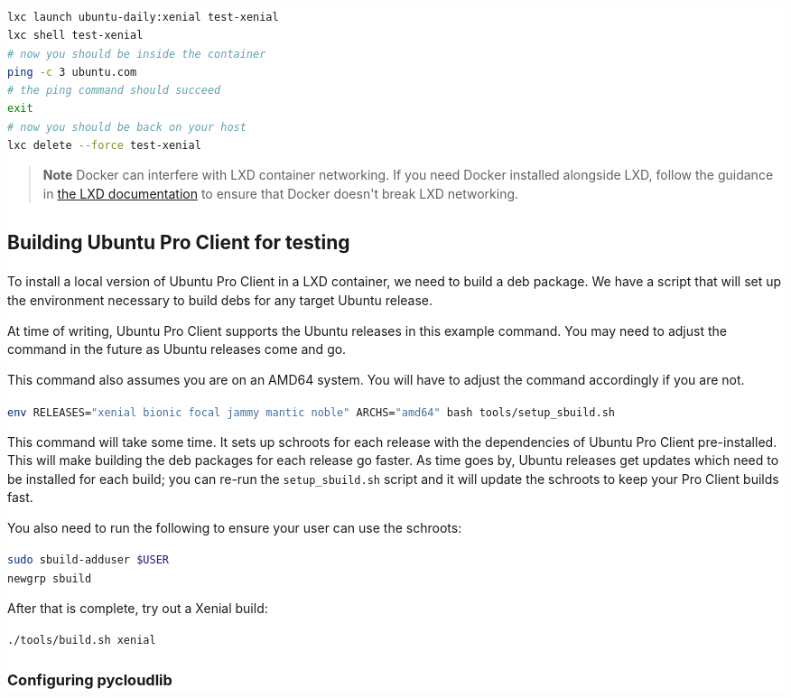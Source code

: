 ```bash
lxc launch ubuntu-daily:xenial test-xenial
lxc shell test-xenial
# now you should be inside the container
ping -c 3 ubuntu.com
# the ping command should succeed
exit
# now you should be back on your host
lxc delete --force test-xenial
```

> **Note**
> Docker can interfere with LXD container networking. If you need Docker
> installed alongside LXD, follow the guidance in
> [the LXD documentation](https://documentation.ubuntu.com/lxd/en/latest/howto/network_bridge_firewalld/#prevent-connectivity-issues-with-lxd-and-docker)
> to ensure that Docker doesn't break LXD networking.

## Building Ubuntu Pro Client for testing

To install a local version of Ubuntu Pro Client in a LXD container, we need to
build a deb package. We have a script that will set up the environment
necessary to build debs for any target Ubuntu release.

At time of writing, Ubuntu Pro Client supports the Ubuntu releases in this
example command. You may need to adjust the command in the future as Ubuntu
releases come and go.

This command also assumes you are on an AMD64 system. You will have to adjust
the command accordingly if you are not.

```bash
env RELEASES="xenial bionic focal jammy mantic noble" ARCHS="amd64" bash tools/setup_sbuild.sh
```

This command will take some time. It sets up schroots for each release with the
dependencies of Ubuntu Pro Client pre-installed. This will make building the
deb packages for each release go faster. As time goes by, Ubuntu releases get
updates which need to be installed for each build; you can re-run the
`setup_sbuild.sh` script and it will update the schroots to keep your Pro
Client builds fast.

You also need to run the following to ensure your user can use the schroots:

```bash
sudo sbuild-adduser $USER
newgrp sbuild
```

After that is complete, try out a Xenial build:

```bash
./tools/build.sh xenial
```

### Configuring pycloudlib
